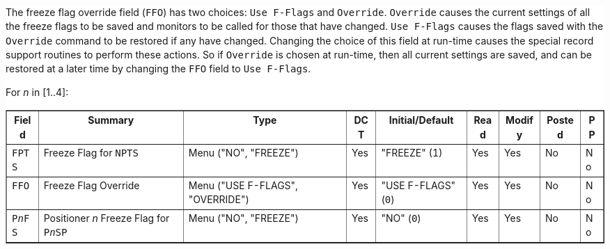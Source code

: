 <p>The freeze flag override field (<tt>FFO</tt>) has two choices: <tt>Use
F-Flags</tt> and <tt>Override</tt>. <tt>Override</tt> causes the current
settings of all the freeze flags to be saved and monitors to be called for
those that have changed. <tt>Use F-Flags</tt> causes the flags saved with the
<tt>Override</tt> command to be restored if any have changed. Changing the
choice of this field at run-time causes the special record support routines to
perform these actions. So if <tt>Override</tt> is chosen at run-time, then all
current settings are saved, and can be restored at a later time by changing the
<tt>FFO</tt>  field to <tt>Use F-Flags</tt>.

<p>For <i>n</i> in [1..4]:<br>

<table BORDER>
<tr>
<th>Field</th>
<th>Summary</th>
<th>Type</th>
<th>DCT</th>
<th>Initial/Default</th>
<th>Read</th>
<th>Modify</th>
<th>Posted</th>
<th>PP</th>
</tr>

<tr>
<td><tt>FPTS</tt> </td>
<td>Freeze Flag for <tt>NPTS</tt></td>
<td>Menu ("NO", "FREEZE")</td>
<td>Yes</td>
<td>"FREEZE" (1)</td>
<td>Yes</td>
<td>Yes</td>
<td>No</td>
<td>No</td>
</tr>

<tr>
<td><tt>FFO</tt> </td>
<td>Freeze Flag Override</td>
<td>Menu ("USE F-FLAGS", "OVERRIDE")</td>
<td>Yes</td>
<td>"USE F-FLAGS" (<tt>0</tt>)</td>
<td>Yes</td>
<td>Yes</td>
<td>No</td>
<td>No</td>
</tr>

<tr>
<td><tt>P<i>n</i>FS</tt></td>
<td>Positioner <i>n</i> Freeze Flag for <tt>P<i>n</i>SP</tt></td>
<td>Menu ("NO", "FREEZE")</td>
<td>Yes</td>
<td>"NO" (<tt>0</tt>)</td>
<td>Yes</td>
<td>Yes</td>
<td>No</td>
<td>No</td>
</tr>
